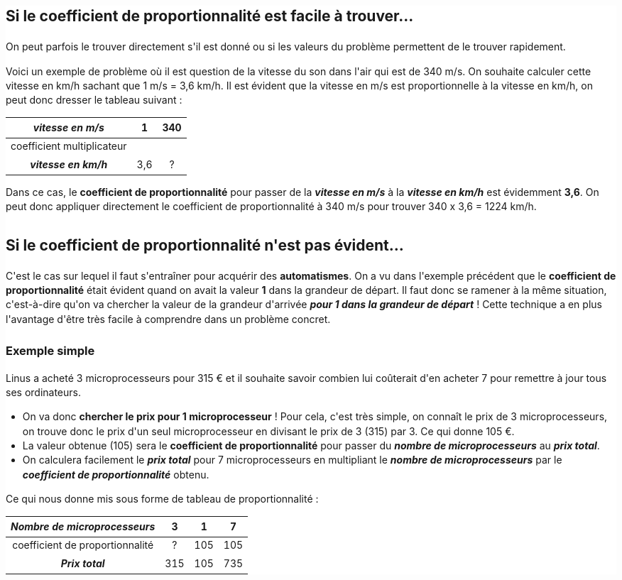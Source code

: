 ## Si le coefficient de proportionnalité est facile à trouver...

On peut parfois le trouver directement s'il est donné ou si les valeurs du problème permettent de le trouver rapidement.

Voici un exemple de problème où il est question de la vitesse du son dans l'air qui est de 340 m/s. On souhaite calculer cette vitesse en km/h sachant que 1 m/s = 3,6 km/h. Il est évident que la vitesse en m/s est proportionnelle à la vitesse en km/h, on peut donc dresser le tableau suivant :

|***vitesse en m/s***|1|340|
|:-:|:-:|:-:|
|coefficient multiplicateur|||
|***vitesse en km/h***|3,6|?|

Dans ce cas, le **coefficient de proportionnalité** pour passer de la ***vitesse en m/s*** à la ***vitesse en km/h*** est évidemment **3,6**. On peut donc appliquer directement le coefficient de proportionnalité à 340 m/s pour trouver 340 x 3,6 = 1224 km/h.

## Si le coefficient de proportionnalité n'est pas évident...

C'est le cas sur lequel il faut s'entraîner pour acquérir des **automatismes**. On a vu dans l'exemple précédent que le **coefficient de proportionnalité** était évident quand on avait la valeur **1** dans la grandeur de départ.
Il faut donc se ramener à la même situation, c'est-à-dire qu'on va chercher la valeur de la grandeur d'arrivée ***pour 1 dans la grandeur de départ*** ! Cette technique a en plus l'avantage d'être très facile à comprendre dans un problème concret.

### Exemple simple
Linus a acheté 3 microprocesseurs pour 315 € et il souhaite savoir combien lui coûterait d'en acheter 7 pour remettre à jour tous ses ordinateurs.

- On va donc **chercher le prix pour 1 microprocesseur** ! Pour cela, c'est très simple, on connaît le prix de 3 microprocesseurs, on trouve donc le prix d'un seul microprocesseur en divisant le prix de 3 (315) par 3. Ce qui donne 105 €.
- La valeur obtenue (105) sera le **coefficient de proportionnalité** pour passer du ***nombre de microprocesseurs*** au ***prix total***.
- On calculera facilement le ***prix total*** pour 7 microprocesseurs en multipliant le ***nombre de microprocesseurs*** par le ***coefficient de proportionnalité*** obtenu.

Ce qui nous donne mis sous forme de tableau de proportionnalité :

|***Nombre de microprocesseurs***|3|1|7|
|:-:|:-:|:-:|:-:|
|coefficient de proportionnalité|?|105|105|
|***Prix total***|315|105|735|
